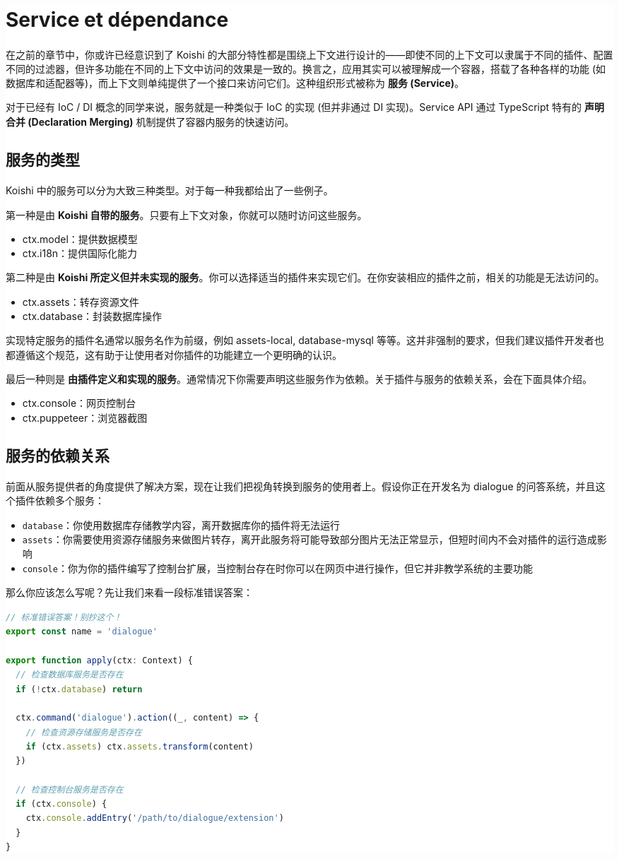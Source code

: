 # Service et dépendance

在之前的章节中，你或许已经意识到了 Koishi 的大部分特性都是围绕上下文进行设计的——即使不同的上下文可以隶属于不同的插件、配置不同的过滤器，但许多功能在不同的上下文中访问的效果是一致的。换言之，应用其实可以被理解成一个容器，搭载了各种各样的功能 (如数据库和适配器等)，而上下文则单纯提供了一个接口来访问它们。这种组织形式被称为 **服务 (Service)**。

对于已经有 IoC / DI 概念的同学来说，服务就是一种类似于 IoC 的实现 (但并非通过 DI 实现)。Service API 通过 TypeScript 特有的 **声明合并 (Declaration Merging)** 机制提供了容器内服务的快速访问。

## 服务的类型

Koishi 中的服务可以分为大致三种类型。对于每一种我都给出了一些例子。

第一种是由 **Koishi 自带的服务**。只要有上下文对象，你就可以随时访问这些服务。

- ctx.model：提供数据模型
- ctx.i18n：提供国际化能力

第二种是由 **Koishi 所定义但并未实现的服务**。你可以选择适当的插件来实现它们。在你安装相应的插件之前，相关的功能是无法访问的。

- ctx.assets：转存资源文件
- ctx.database：封装数据库操作

实现特定服务的插件名通常以服务名作为前缀，例如 assets-local, database-mysql 等等。这并非强制的要求，但我们建议插件开发者也都遵循这个规范，这有助于让使用者对你插件的功能建立一个更明确的认识。

最后一种则是 **由插件定义和实现的服务**。通常情况下你需要声明这些服务作为依赖。关于插件与服务的依赖关系，会在下面具体介绍。

- ctx.console：网页控制台
- ctx.puppeteer：浏览器截图

## 服务的依赖关系

前面从服务提供者的角度提供了解决方案，现在让我们把视角转换到服务的使用者上。假设你正在开发名为 dialogue 的问答系统，并且这个插件依赖多个服务：

- `database`：你使用数据库存储教学内容，离开数据库你的插件将无法运行
- `assets`：你需要使用资源存储服务来做图片转存，离开此服务将可能导致部分图片无法正常显示，但短时间内不会对插件的运行造成影响
- `console`：你为你的插件编写了控制台扩展，当控制台存在时你可以在网页中进行操作，但它并非教学系统的主要功能

那么你应该怎么写呢？先让我们来看一段标准错误答案：

```ts
// 标准错误答案！别抄这个！
export const name = 'dialogue'

export function apply(ctx: Context) {
  // 检查数据库服务是否存在
  if (!ctx.database) return

  ctx.command('dialogue').action((_, content) => {
    // 检查资源存储服务是否存在
    if (ctx.assets) ctx.assets.transform(content)
  })

  // 检查控制台服务是否存在
  if (ctx.console) {
    ctx.console.addEntry('/path/to/dialogue/extension')
  }
}
```
